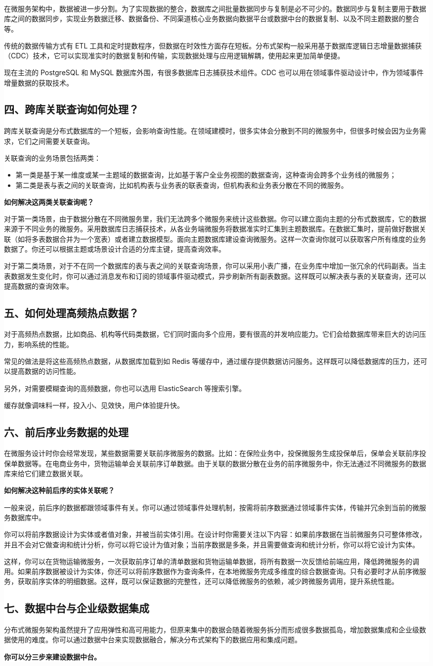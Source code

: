 在微服务架构中，数据被进一步分割。为了实现数据的整合，数据库之间批量数据同步与复制是必不可少的。数据同步与复制主要用于数据库之间的数据同步，实现业务数据迁移、数据备份、不同渠道核心业务数据向数据平台或数据中台的数据复制、以及不同主题数据的整合等。

传统的数据传输方式有 ETL 工具和定时提数程序，但数据在时效性方面存在短板。分布式架构一般采用基于数据库逻辑日志增量数据捕获（CDC）技术，它可以实现准实时的数据复制和传输，实现数据处理与应用逻辑解耦，使用起来更加简单便捷。

现在主流的 PostgreSQL 和 MySQL 数据库外围，有很多数据库日志捕获技术组件。CDC 也可以用在领域事件驱动设计中，作为领域事件增量数据的获取技术。

## 四、跨库关联查询如何处理？

跨库关联查询是分布式数据库的一个短板，会影响查询性能。在领域建模时，很多实体会分散到不同的微服务中，但很多时候会因为业务需求，它们之间需要关联查询。

关联查询的业务场景包括两类：

- 第一类是基于某一维度或某一主题域的数据查询，比如基于客户全业务视图的数据查询，这种查询会跨多个业务线的微服务；
- 第二类是表与表之间的关联查询，比如机构表与业务表的联表查询，但机构表和业务表分散在不同的微服务。

**如何解决这两类关联查询呢？**

对于第一类场景，由于数据分散在不同微服务里，我们无法跨多个微服务来统计这些数据。你可以建立面向主题的分布式数据库，它的数据来源于不同业务的微服务。采用数据库日志捕获技术，从各业务端微服务将数据准实时汇集到主题数据库。在数据汇集时，提前做好数据关联（如将多表数据合并为一个宽表）或者建立数据模型。面向主题数据库建设查询微服务。这样一次查询你就可以获取客户所有维度的业务数据了。你还可以根据主题或场景设计合适的分库主键，提高查询效率。

对于第二类场景，对于不在同一个数据库的表与表之间的关联查询场景，你可以采用小表广播，在业务库中增加一张冗余的代码副表。当主表数据发生变化时，你可以通过消息发布和订阅的领域事件驱动模式，异步刷新所有副表数据。这样既可以解决表与表的关联查询，还可以提高数据的查询效率。

## 五、如何处理高频热点数据？

对于高频热点数据，比如商品、机构等代码类数据，它们同时面向多个应用，要有很高的并发响应能力。它们会给数据库带来巨大的访问压力，影响系统的性能。

常见的做法是将这些高频热点数据，从数据库加载到如 Redis 等缓存中，通过缓存提供数据访问服务。这样既可以降低数据库的压力，还可以提高数据的访问性能。

另外，对需要模糊查询的高频数据，你也可以选用 ElasticSearch 等搜索引擎。

缓存就像调味料一样，投入小、见效快，用户体验提升快。

## 六、前后序业务数据的处理

在微服务设计时你会经常发现，某些数据需要关联前序微服务的数据。比如：在保险业务中，投保微服务生成投保单后，保单会关联前序投保单数据等。在电商业务中，货物运输单会关联前序订单数据。由于关联的数据分散在业务的前序微服务中，你无法通过不同微服务的数据库来给它们建立数据关联。

**如何解决这种前后序的实体关联呢？**

一般来说，前后序的数据都跟领域事件有关。你可以通过领域事件处理机制，按需将前序数据通过领域事件实体，传输并冗余到当前的微服务数据库中。

你可以将前序数据设计为实体或者值对象，并被当前实体引用。在设计时你需要关注以下内容：如果前序数据在当前微服务只可整体修改，并且不会对它做查询和统计分析，你可以将它设计为值对象；当前序数据是多条，并且需要做查询和统计分析，你可以将它设计为实体。

这样，你可以在货物运输微服务，一次获取前序订单的清单数据和货物运输单数据，将所有数据一次反馈给前端应用，降低跨微服务的调用。如果前序数据被设计为实体，你还可以将前序数据作为查询条件，在本地微服务完成多维度的综合数据查询。只有必要时才从前序微服务，获取前序实体的明细数据。这样，既可以保证数据的完整性，还可以降低微服务的依赖，减少跨微服务调用，提升系统性能。

## 七、数据中台与企业级数据集成

分布式微服务架构虽然提升了应用弹性和高可用能力，但原来集中的数据会随着微服务拆分而形成很多数据孤岛，增加数据集成和企业级数据使用的难度。你可以通过数据中台来实现数据融合，解决分布式架构下的数据应用和集成问题。

**你可以分三步来建设数据中台。**
